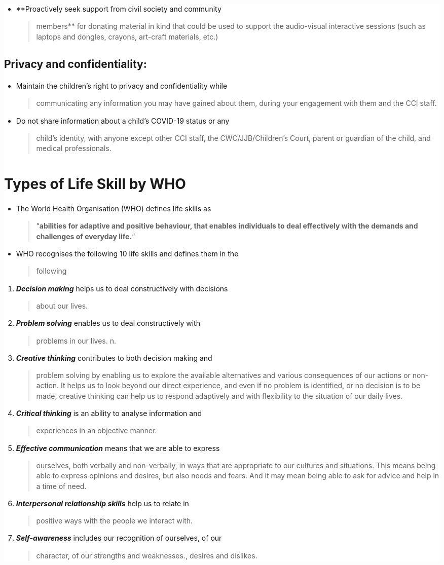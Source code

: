 -   **Proactively seek support from civil society and community
    > members** for donating material in kind that could be used to
    > support the audio-visual interactive sessions (such as laptops and
    > dongles, crayons, art-craft materials, etc.)

Privacy and confidentiality:
----------------------------

-   Maintain the children’s right to privacy and confidentiality while
    > communicating any information you may have gained about them,
    > during your engagement with them and the CCI staff.

-   Do not share information about a child’s COVID-19 status or any
    > child’s identity, with anyone except other CCI staff, the
    > CWC/JJB/Children’s Court, parent or guardian of the child, and
    > medical professionals.

Types of Life Skill by WHO 
===========================

-   The World Health Organisation (WHO) defines life skills as
    > “**abilities for adaptive and positive behaviour, that enables
    > individuals to deal effectively with the demands and challenges of
    > everyday life.**”



-   WHO recognises the following 10 life skills and defines them in the
    > following

1.  ***Decision making*** helps us to deal constructively with decisions
    > about our lives.

2.  ***Problem solving*** enables us to deal constructively with
    > problems in our lives. n.

3.  ***Creative thinking*** contributes to both decision making and
    > problem solving by enabling us to explore the available
    > alternatives and various consequences of our actions
    > or non-action. It helps us to look beyond our direct experience,
    > and even if no problem is identified, or no decision is to be
    > made, creative thinking can help us to respond adaptively and with
    > flexibility to the situation of our daily lives.

4.  ***Critical thinking*** is an ability to analyse information and
    > experiences in an objective manner.

5.  ***Effective communication*** means that we are able to express
    > ourselves, both verbally and non-verbally, in ways that are
    > appropriate to our cultures and situations. This means being able
    > to express opinions and desires, but also needs and fears. And it
    > may mean being able to ask for advice and help in a time of need.

6.  ***Interpersonal relationship skills*** help us to relate in
    > positive ways with the people we interact with.

7.  ***Self-awareness*** includes our recognition of ourselves, of our
    > character, of our strengths and weaknesses., desires and dislikes.
